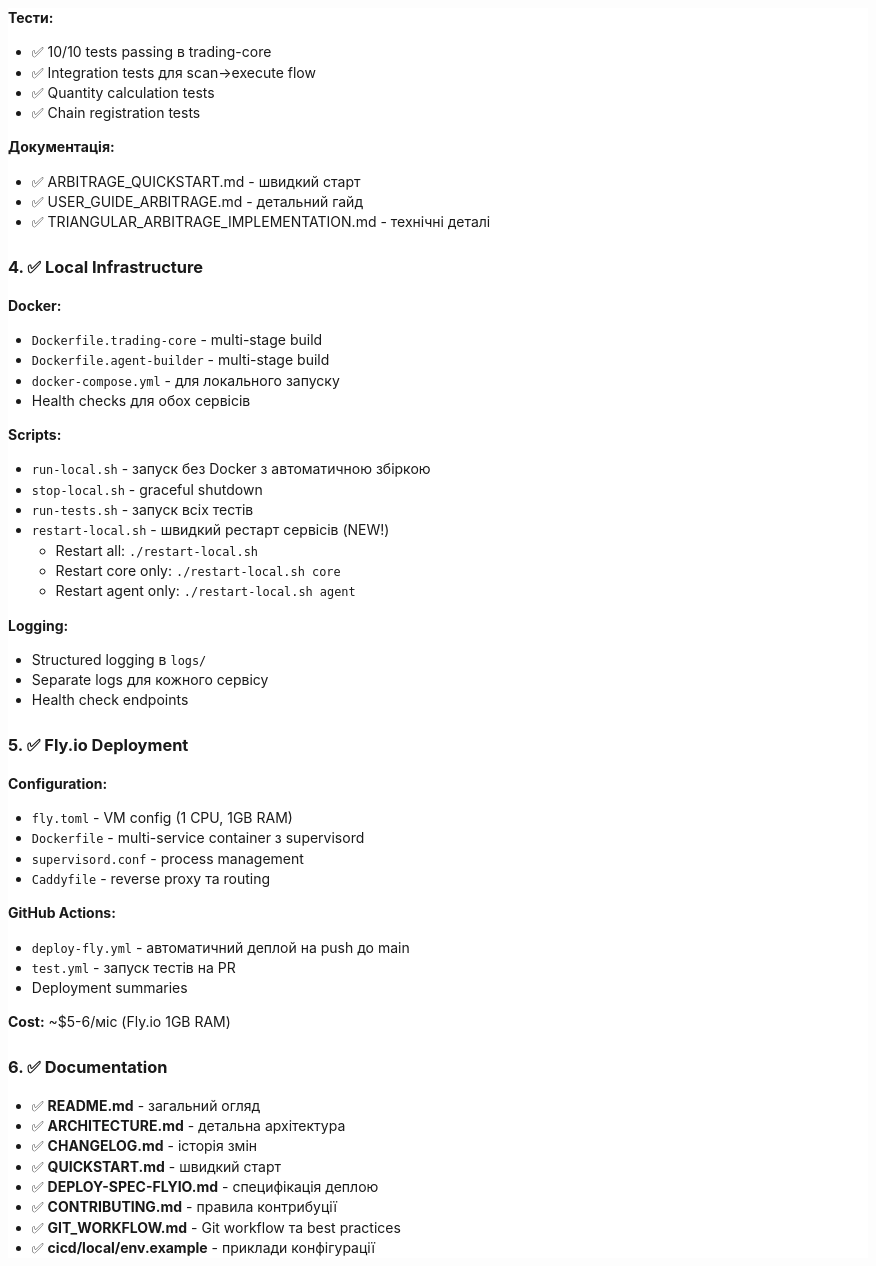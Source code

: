 **Тести:**
- ✅ 10/10 tests passing в trading-core
- ✅ Integration tests для scan→execute flow
- ✅ Quantity calculation tests
- ✅ Chain registration tests

**Документація:**
- ✅ ARBITRAGE_QUICKSTART.md - швидкий старт
- ✅ USER_GUIDE_ARBITRAGE.md - детальний гайд
- ✅ TRIANGULAR_ARBITRAGE_IMPLEMENTATION.md - технічні деталі

### 4. ✅ Local Infrastructure

**Docker:**
- `Dockerfile.trading-core` - multi-stage build
- `Dockerfile.agent-builder` - multi-stage build
- `docker-compose.yml` - для локального запуску
- Health checks для обох сервісів

**Scripts:**
- `run-local.sh` - запуск без Docker з автоматичною збіркою
- `stop-local.sh` - graceful shutdown
- `run-tests.sh` - запуск всіх тестів
- `restart-local.sh` - швидкий рестарт сервісів (NEW!)
  - Restart all: `./restart-local.sh`
  - Restart core only: `./restart-local.sh core`
  - Restart agent only: `./restart-local.sh agent`

**Logging:**
- Structured logging в `logs/`
- Separate logs для кожного сервісу
- Health check endpoints

### 5. ✅ Fly.io Deployment

**Configuration:**
- `fly.toml` - VM config (1 CPU, 1GB RAM)
- `Dockerfile` - multi-service container з supervisord
- `supervisord.conf` - process management
- `Caddyfile` - reverse proxy та routing

**GitHub Actions:**
- `deploy-fly.yml` - автоматичний деплой на push до main
- `test.yml` - запуск тестів на PR
- Deployment summaries

**Cost:** ~$5-6/міс (Fly.io 1GB RAM)

### 6. ✅ Documentation

- ✅ **README.md** - загальний огляд
- ✅ **ARCHITECTURE.md** - детальна архітектура
- ✅ **CHANGELOG.md** - історія змін
- ✅ **QUICKSTART.md** - швидкий старт
- ✅ **DEPLOY-SPEC-FLYIO.md** - специфікація деплою
- ✅ **CONTRIBUTING.md** - правила контрибуції
- ✅ **GIT_WORKFLOW.md** - Git workflow та best practices
- ✅ **cicd/local/env.example** - приклади конфігурації

